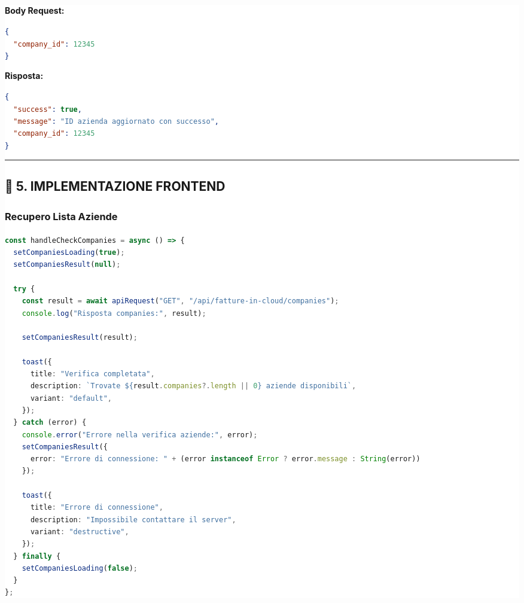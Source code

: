 **Body Request:**
```json
{
  "company_id": 12345
}
```

**Risposta:**
```json
{
  "success": true,
  "message": "ID azienda aggiornato con successo",
  "company_id": 12345
}
```

---

## 🎨 5. IMPLEMENTAZIONE FRONTEND

### Recupero Lista Aziende

```typescript
const handleCheckCompanies = async () => {
  setCompaniesLoading(true);
  setCompaniesResult(null);
  
  try {
    const result = await apiRequest("GET", "/api/fatture-in-cloud/companies");
    console.log("Risposta companies:", result);
    
    setCompaniesResult(result);
    
    toast({
      title: "Verifica completata",
      description: `Trovate ${result.companies?.length || 0} aziende disponibili`,
      variant: "default",
    });
  } catch (error) {
    console.error("Errore nella verifica aziende:", error);
    setCompaniesResult({ 
      error: "Errore di connessione: " + (error instanceof Error ? error.message : String(error)) 
    });
    
    toast({
      title: "Errore di connessione",
      description: "Impossibile contattare il server",
      variant: "destructive",
    });
  } finally {
    setCompaniesLoading(false);
  }
};
```
